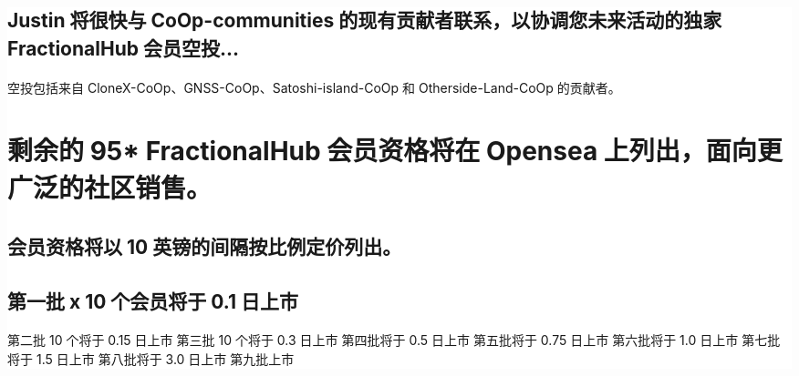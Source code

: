 ## Justin 将很快与 CoOp-communities 的现有贡献者联系，以协调您未来活动的独家 FractionalHub 会员空投...

空投包括来自 CloneX-CoOp、GNSS-CoOp、Satoshi-island-CoOp 和 Otherside-Land-CoOp 的贡献者。

# 剩余的 95* FractionalHub 会员资格将在 Opensea 上列出，面向更广泛的社区销售。

## 会员资格将以 10 英镑的间隔按比例定价列出。

## 第一批 x 10 个会员将于 0.1 日上市
第二批 10 个将于 0.15 日上市
第三批 10 个将于 0.3 日上市
第四批将于 0.5 日上市
第五批将于 0.75 日上市
第六批将于 1.0 日上市
第七批将于 1.5 日上市
第八批将于 3.0 日上市
第九批上市
